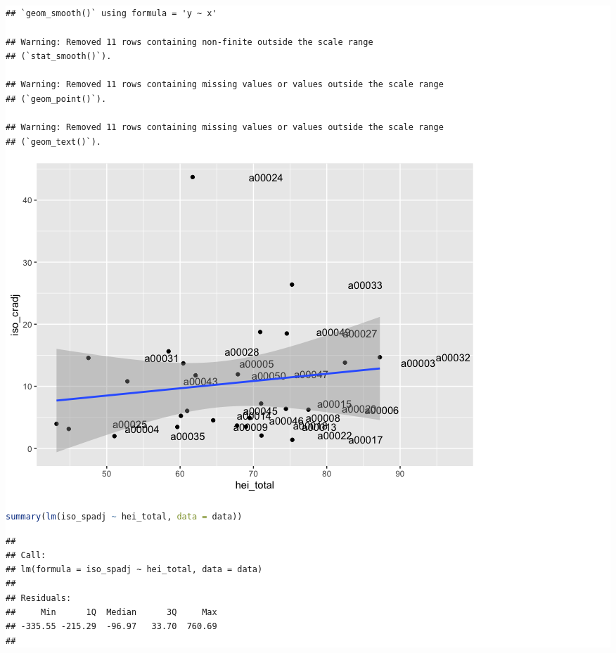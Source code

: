     ## `geom_smooth()` using formula = 'y ~ x'

    ## Warning: Removed 11 rows containing non-finite outside the scale range
    ## (`stat_smooth()`).

    ## Warning: Removed 11 rows containing missing values or values outside the scale range
    ## (`geom_point()`).

    ## Warning: Removed 11 rows containing missing values or values outside the scale range
    ## (`geom_text()`).

![](mol_epi_mock_study_2024_files/figure-gfm/unnamed-chunk-3-1.png)

``` r
summary(lm(iso_spadj ~ hei_total, data = data))
```

    ## 
    ## Call:
    ## lm(formula = iso_spadj ~ hei_total, data = data)
    ## 
    ## Residuals:
    ##     Min      1Q  Median      3Q     Max 
    ## -335.55 -215.29  -96.97   33.70  760.69 
    ## 